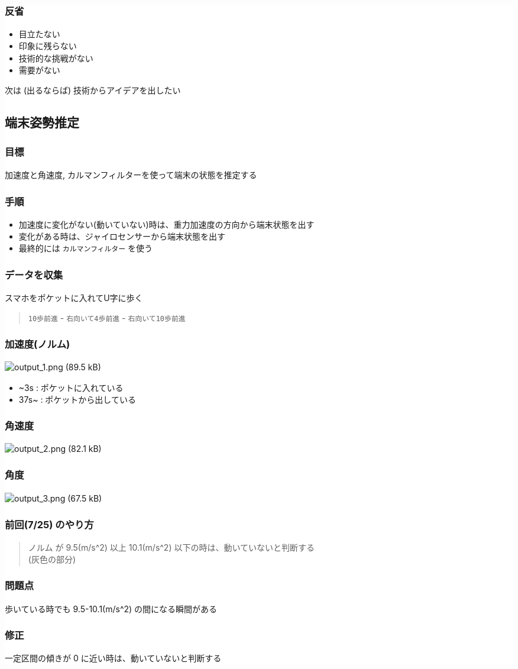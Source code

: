 ### 反省
- 目立たない
- 印象に残らない
- 技術的な挑戦がない
- 需要がない

次は (出るならば)  技術からアイデアを出したい

## 端末姿勢推定
### 目標
加速度と角速度, カルマンフィルターを使って端末の状態を推定する

### 手順
- 加速度に変化がない(動いていない)時は、重力加速度の方向から端末状態を出す
- 変化がある時は、ジャイロセンサーから端末状態を出す
- 最終的には `カルマンフィルター` を使う

### データを収集
スマホをポケットに入れてU字に歩く  
> `10歩前進` - `右向いて4歩前進` - `右向いて10歩前進`

<iframe width="439" height="780" src="https://www.youtube.com/embed/76ywptSf5jk" title="端末状態推定 @東京駅" frameborder="0" allow="accelerometer; autoplay; clipboard-write; encrypted-media; gyroscope; picture-in-picture; web-share" allowfullscreen></iframe>

### 加速度(ノルム)
<img width="620.64" alt="output_1.png (89.5 kB)" src="/img/33/ee669209-3669-492b-9e1e-e5ab957d6f22.webp">

- ~3s : ポケットに入れている
- 37s~ : ポケットから出している

### 角速度
<img width="613.44" alt="output_2.png (82.1 kB)" src="/img/33/143d5acc-632e-409c-8c9c-564298158785.webp">


### 角度
<img width="613.44" alt="output_3.png (67.5 kB)" src="/img/33/7360ac91-e15c-4ba4-b3b7-c5f8bd1c08cf.webp">


### 前回(7/25) のやり方
> ノルム が 9.5(m/s^2) 以上 10.1(m/s^2) 以下の時は、動いていないと判断する  
> (灰色の部分)

### 問題点
歩いている時でも 9.5-10.1(m/s^2) の間になる瞬間がある

### 修正
一定区間の傾きが 0 に近い時は、動いていないと判断する
